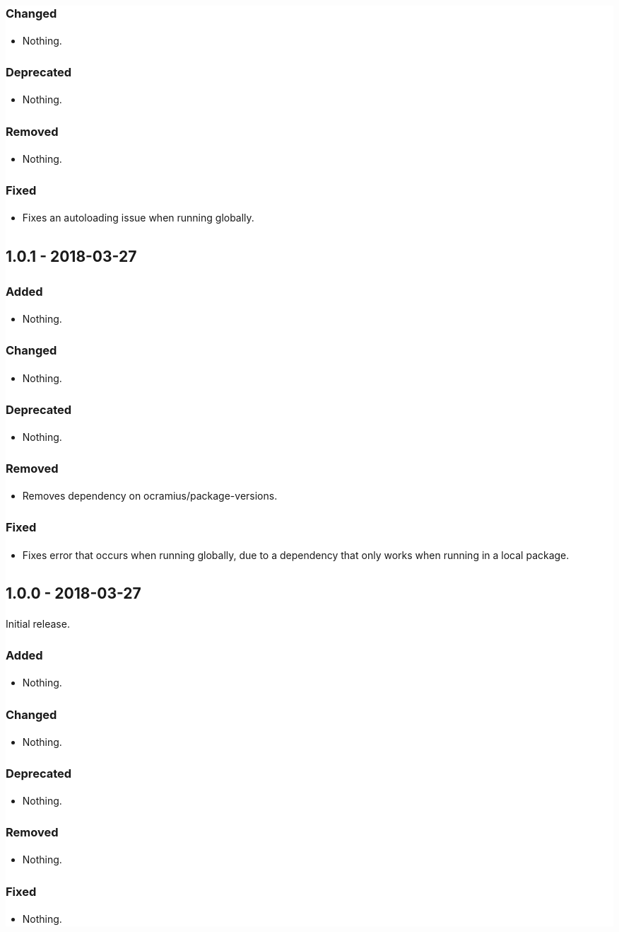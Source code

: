 ### Changed

- Nothing.

### Deprecated

- Nothing.

### Removed

- Nothing.

### Fixed

- Fixes an autoloading issue when running globally.

## 1.0.1 - 2018-03-27

### Added

- Nothing.

### Changed

- Nothing.

### Deprecated

- Nothing.

### Removed

- Removes dependency on ocramius/package-versions.

### Fixed

- Fixes error that occurs when running globally, due to a dependency that only
  works when running in a local package.

## 1.0.0 - 2018-03-27

Initial release.

### Added

- Nothing.

### Changed

- Nothing.

### Deprecated

- Nothing.

### Removed

- Nothing.

### Fixed

- Nothing.
